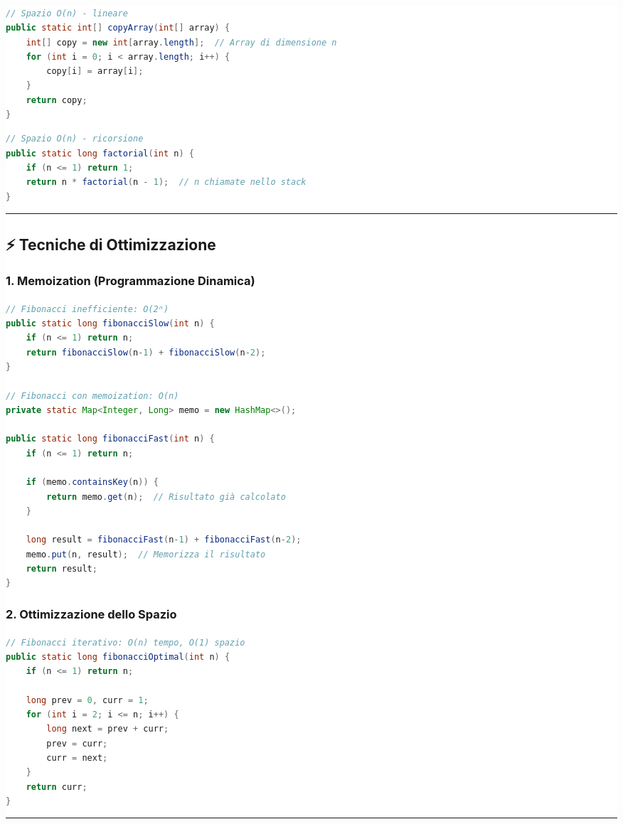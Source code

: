 ```java
// Spazio O(n) - lineare  
public static int[] copyArray(int[] array) {
    int[] copy = new int[array.length];  // Array di dimensione n
    for (int i = 0; i < array.length; i++) {
        copy[i] = array[i];
    }
    return copy;
}
```

```java
// Spazio O(n) - ricorsione
public static long factorial(int n) {
    if (n <= 1) return 1;
    return n * factorial(n - 1);  // n chiamate nello stack
}
```

---

## ⚡ **Tecniche di Ottimizzazione**

### **1. Memoization (Programmazione Dinamica)**

```java
// Fibonacci inefficiente: O(2ⁿ)
public static long fibonacciSlow(int n) {
    if (n <= 1) return n;
    return fibonacciSlow(n-1) + fibonacciSlow(n-2);
}

// Fibonacci con memoization: O(n)
private static Map<Integer, Long> memo = new HashMap<>();

public static long fibonacciFast(int n) {
    if (n <= 1) return n;
    
    if (memo.containsKey(n)) {
        return memo.get(n);  // Risultato già calcolato
    }
    
    long result = fibonacciFast(n-1) + fibonacciFast(n-2);
    memo.put(n, result);  // Memorizza il risultato
    return result;
}
```

### **2. Ottimizzazione dello Spazio**

```java
// Fibonacci iterativo: O(n) tempo, O(1) spazio
public static long fibonacciOptimal(int n) {
    if (n <= 1) return n;
    
    long prev = 0, curr = 1;
    for (int i = 2; i <= n; i++) {
        long next = prev + curr;
        prev = curr;
        curr = next;
    }
    return curr;
}
```

---